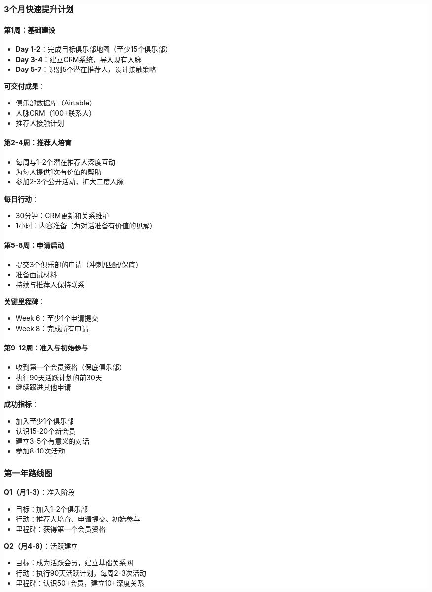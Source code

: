 ### 3个月快速提升计划

#### **第1周：基础建设**
- **Day 1-2**：完成目标俱乐部地图（至少15个俱乐部）
- **Day 3-4**：建立CRM系统，导入现有人脉
- **Day 5-7**：识别5个潜在推荐人，设计接触策略

**可交付成果**：
- 俱乐部数据库（Airtable）
- 人脉CRM（100+联系人）
- 推荐人接触计划

#### **第2-4周：推荐人培育**
- 每周与1-2个潜在推荐人深度互动
- 为每人提供1次有价值的帮助
- 参加2-3个公开活动，扩大二度人脉

**每日行动**：
- 30分钟：CRM更新和关系维护
- 1小时：内容准备（为对话准备有价值的见解）

#### **第5-8周：申请启动**
- 提交3个俱乐部的申请（冲刺/匹配/保底）
- 准备面试材料
- 持续与推荐人保持联系

**关键里程碑**：
- Week 6：至少1个申请提交
- Week 8：完成所有申请

#### **第9-12周：准入与初始参与**
- 收到第一个会员资格（保底俱乐部）
- 执行90天活跃计划的前30天
- 继续跟进其他申请

**成功指标**：
- 加入至少1个俱乐部
- 认识15-20个新会员
- 建立3-5个有意义的对话
- 参加8-10次活动

### 第一年路线图

**Q1（月1-3）**：准入阶段
- 目标：加入1-2个俱乐部
- 行动：推荐人培育、申请提交、初始参与
- 里程碑：获得第一个会员资格

**Q2（月4-6）**：活跃建立
- 目标：成为活跃会员，建立基础关系网
- 行动：执行90天活跃计划，每周2-3次活动
- 里程碑：认识50+会员，建立10+深度关系
